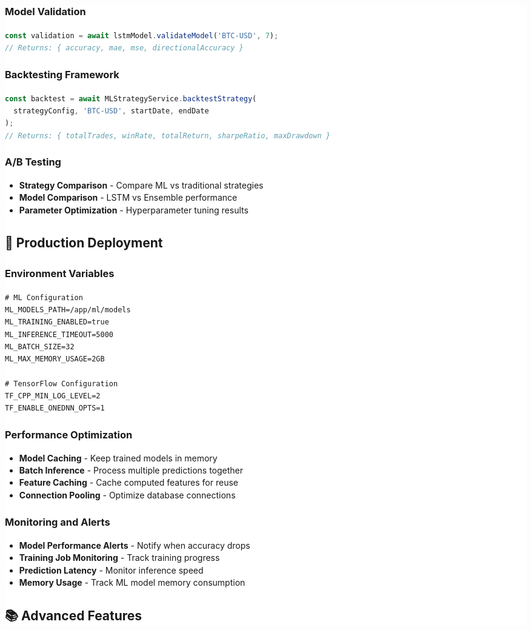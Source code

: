 ### **Model Validation**
```typescript
const validation = await lstmModel.validateModel('BTC-USD', 7);
// Returns: { accuracy, mae, mse, directionalAccuracy }
```

### **Backtesting Framework**
```typescript
const backtest = await MLStrategyService.backtestStrategy(
  strategyConfig, 'BTC-USD', startDate, endDate
);
// Returns: { totalTrades, winRate, totalReturn, sharpeRatio, maxDrawdown }
```

### **A/B Testing**
- **Strategy Comparison** - Compare ML vs traditional strategies
- **Model Comparison** - LSTM vs Ensemble performance
- **Parameter Optimization** - Hyperparameter tuning results

## 🚀 Production Deployment

### **Environment Variables**
```env
# ML Configuration
ML_MODELS_PATH=/app/ml/models
ML_TRAINING_ENABLED=true
ML_INFERENCE_TIMEOUT=5000
ML_BATCH_SIZE=32
ML_MAX_MEMORY_USAGE=2GB

# TensorFlow Configuration
TF_CPP_MIN_LOG_LEVEL=2
TF_ENABLE_ONEDNN_OPTS=1
```

### **Performance Optimization**
- **Model Caching** - Keep trained models in memory
- **Batch Inference** - Process multiple predictions together
- **Feature Caching** - Cache computed features for reuse
- **Connection Pooling** - Optimize database connections

### **Monitoring and Alerts**
- **Model Performance Alerts** - Notify when accuracy drops
- **Training Job Monitoring** - Track training progress
- **Prediction Latency** - Monitor inference speed
- **Memory Usage** - Track ML model memory consumption

## 📚 Advanced Features
